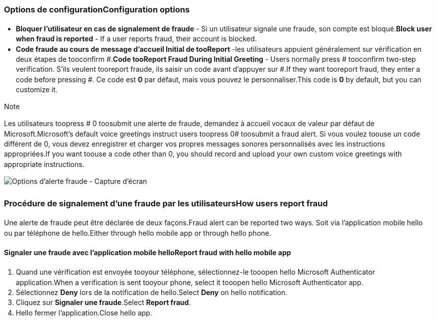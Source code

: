 ### <a name="configuration-options"></a><span data-ttu-id="0f27d-151">Options de configuration</span><span class="sxs-lookup"><span data-stu-id="0f27d-151">Configuration options</span></span>

- <span data-ttu-id="0f27d-152">**Bloquer l’utilisateur en cas de signalement de fraude** - Si un utilisateur signale une fraude, son compte est bloqué.</span><span class="sxs-lookup"><span data-stu-id="0f27d-152">**Block user when fraud is reported** - If a user reports fraud, their account is blocked.</span></span>
- <span data-ttu-id="0f27d-153">**Code fraude au cours de message d’accueil Initial de tooReport** -les utilisateurs appuient généralement sur vérification en deux étapes de tooconfirm #.</span><span class="sxs-lookup"><span data-stu-id="0f27d-153">**Code tooReport Fraud During Initial Greeting** - Users normally press # tooconfirm two-step verification.</span></span> <span data-ttu-id="0f27d-154">S’ils veulent tooreport fraude, ils saisir un code avant d’appuyer sur #.</span><span class="sxs-lookup"><span data-stu-id="0f27d-154">If they want tooreport fraud, they enter a code before pressing #.</span></span> <span data-ttu-id="0f27d-155">Ce code est **0** par défaut, mais vous pouvez le personnaliser.</span><span class="sxs-lookup"><span data-stu-id="0f27d-155">This code is **0** by default, but you can customize it.</span></span>

> [!NOTE]
> <span data-ttu-id="0f27d-156">Les utilisateurs toopress # 0 toosubmit une alerte de fraude, demandez à accueil vocaux de valeur par défaut de Microsoft.</span><span class="sxs-lookup"><span data-stu-id="0f27d-156">Microsoft’s default voice greetings instruct users toopress 0# toosubmit a fraud alert.</span></span> <span data-ttu-id="0f27d-157">Si vous voulez toouse un code différent de 0, vous devez enregistrer et charger vos propres messages sonores personnalisés avec les instructions appropriées.</span><span class="sxs-lookup"><span data-stu-id="0f27d-157">If you want toouse a code other than 0, you should record and upload your own custom voice greetings with appropriate instructions.</span></span>

![Options d’alerte fraude - Capture d’écran](./media/multi-factor-authentication-whats-next/fraud.png)

### <a name="how-users-report-fraud"></a><span data-ttu-id="0f27d-159">Procédure de signalement d’une fraude par les utilisateurs</span><span class="sxs-lookup"><span data-stu-id="0f27d-159">How users report fraud</span></span> 
<span data-ttu-id="0f27d-160">Une alerte de fraude peut être déclarée de deux façons.</span><span class="sxs-lookup"><span data-stu-id="0f27d-160">Fraud alert can be reported two ways.</span></span>  <span data-ttu-id="0f27d-161">Soit via l’application mobile hello ou par téléphone de hello.</span><span class="sxs-lookup"><span data-stu-id="0f27d-161">Either through hello mobile app or through hello phone.</span></span>  

#### <a name="report-fraud-with-hello-mobile-app"></a><span data-ttu-id="0f27d-162">Signaler une fraude avec l’application mobile hello</span><span class="sxs-lookup"><span data-stu-id="0f27d-162">Report fraud with hello mobile app</span></span>
1. <span data-ttu-id="0f27d-163">Quand une vérification est envoyée tooyour téléphone, sélectionnez-le tooopen hello Microsoft Authenticator application.</span><span class="sxs-lookup"><span data-stu-id="0f27d-163">When a verification is sent tooyour phone, select it tooopen hello Microsoft Authenticator app.</span></span>
2. <span data-ttu-id="0f27d-164">Sélectionnez **Deny** lors de la notification de hello.</span><span class="sxs-lookup"><span data-stu-id="0f27d-164">Select **Deny** on hello notification.</span></span> 
3. <span data-ttu-id="0f27d-165">Cliquez sur **Signaler une fraude**.</span><span class="sxs-lookup"><span data-stu-id="0f27d-165">Select **Report fraud**.</span></span>
4. <span data-ttu-id="0f27d-166">Hello fermer l’application.</span><span class="sxs-lookup"><span data-stu-id="0f27d-166">Close hello app.</span></span>
